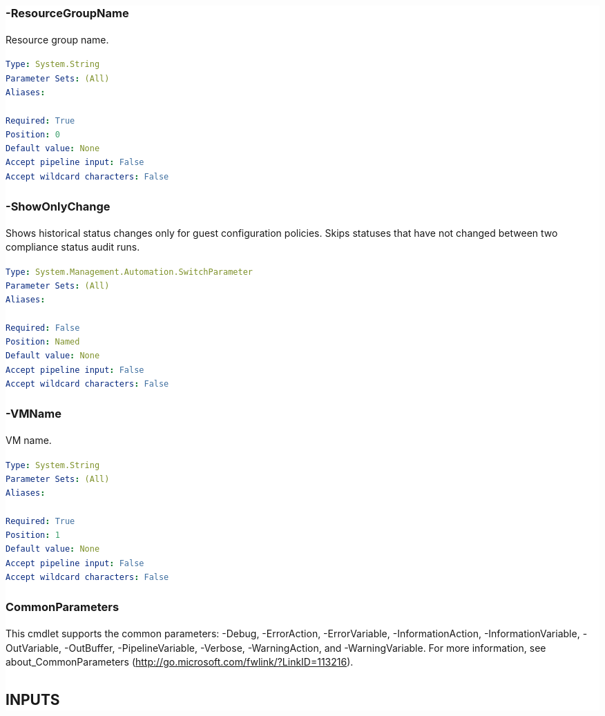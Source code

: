 ### -ResourceGroupName
Resource group name.

```yaml
Type: System.String
Parameter Sets: (All)
Aliases:

Required: True
Position: 0
Default value: None
Accept pipeline input: False
Accept wildcard characters: False
```

### -ShowOnlyChange
Shows historical status changes only for guest configuration policies. Skips statuses that have not changed between two compliance status audit runs.

```yaml
Type: System.Management.Automation.SwitchParameter
Parameter Sets: (All)
Aliases:

Required: False
Position: Named
Default value: None
Accept pipeline input: False
Accept wildcard characters: False
```

### -VMName
VM name.

```yaml
Type: System.String
Parameter Sets: (All)
Aliases:

Required: True
Position: 1
Default value: None
Accept pipeline input: False
Accept wildcard characters: False
```

### CommonParameters
This cmdlet supports the common parameters: -Debug, -ErrorAction, -ErrorVariable, -InformationAction, -InformationVariable, -OutVariable, -OutBuffer, -PipelineVariable, -Verbose, -WarningAction, and -WarningVariable. For more information, see about_CommonParameters (http://go.microsoft.com/fwlink/?LinkID=113216).

## INPUTS
